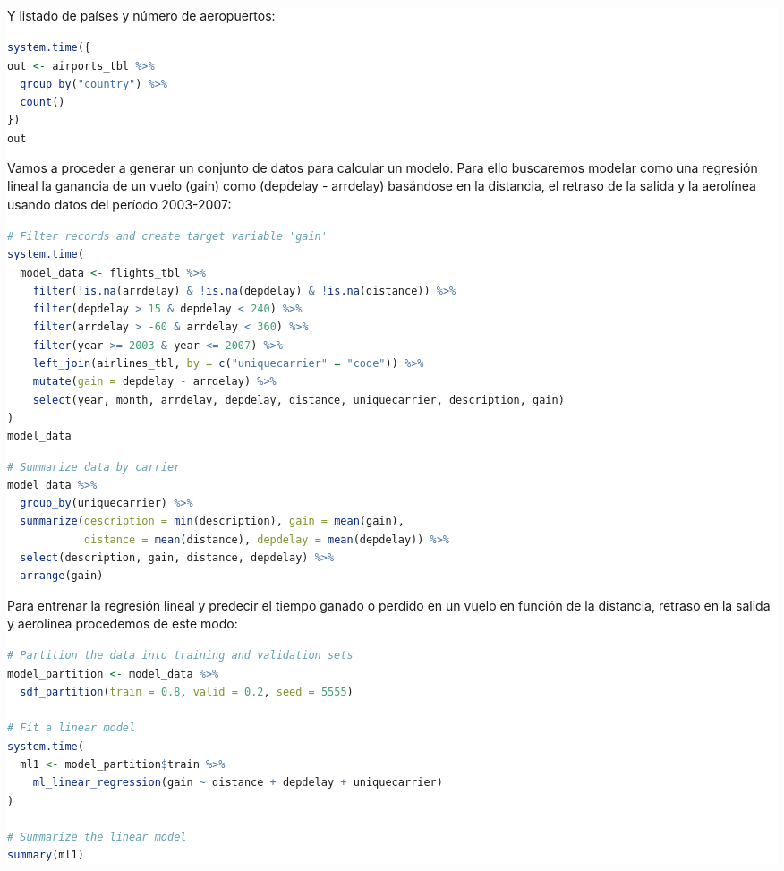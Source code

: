 Y listado de países y número de aeropuertos:


```r
system.time({
out <- airports_tbl %>%
  group_by("country") %>%
  count()
})
out
```

Vamos a proceder a generar un conjunto de datos para calcular un modelo. Para ello buscaremos modelar como una regresión lineal la ganancia de un vuelo (gain) como (depdelay - arrdelay) basándose en la distancia, el retraso de la salida y la aerolínea usando datos del período 2003-2007:



```r
# Filter records and create target variable 'gain'
system.time(
  model_data <- flights_tbl %>%
    filter(!is.na(arrdelay) & !is.na(depdelay) & !is.na(distance)) %>%
    filter(depdelay > 15 & depdelay < 240) %>%
    filter(arrdelay > -60 & arrdelay < 360) %>%
    filter(year >= 2003 & year <= 2007) %>%
    left_join(airlines_tbl, by = c("uniquecarrier" = "code")) %>%
    mutate(gain = depdelay - arrdelay) %>%
    select(year, month, arrdelay, depdelay, distance, uniquecarrier, description, gain)
)
model_data
```


```r
# Summarize data by carrier
model_data %>%
  group_by(uniquecarrier) %>%
  summarize(description = min(description), gain = mean(gain), 
            distance = mean(distance), depdelay = mean(depdelay)) %>%
  select(description, gain, distance, depdelay) %>%
  arrange(gain)
```


Para entrenar la regresión lineal y predecir el tiempo ganado o perdido en un vuelo en función de la distancia, retraso en la salida y aerolínea procedemos de este modo:



```r
# Partition the data into training and validation sets
model_partition <- model_data %>% 
  sdf_partition(train = 0.8, valid = 0.2, seed = 5555)

# Fit a linear model
system.time(
  ml1 <- model_partition$train %>%
    ml_linear_regression(gain ~ distance + depdelay + uniquecarrier)
)

# Summarize the linear model
summary(ml1)
```
